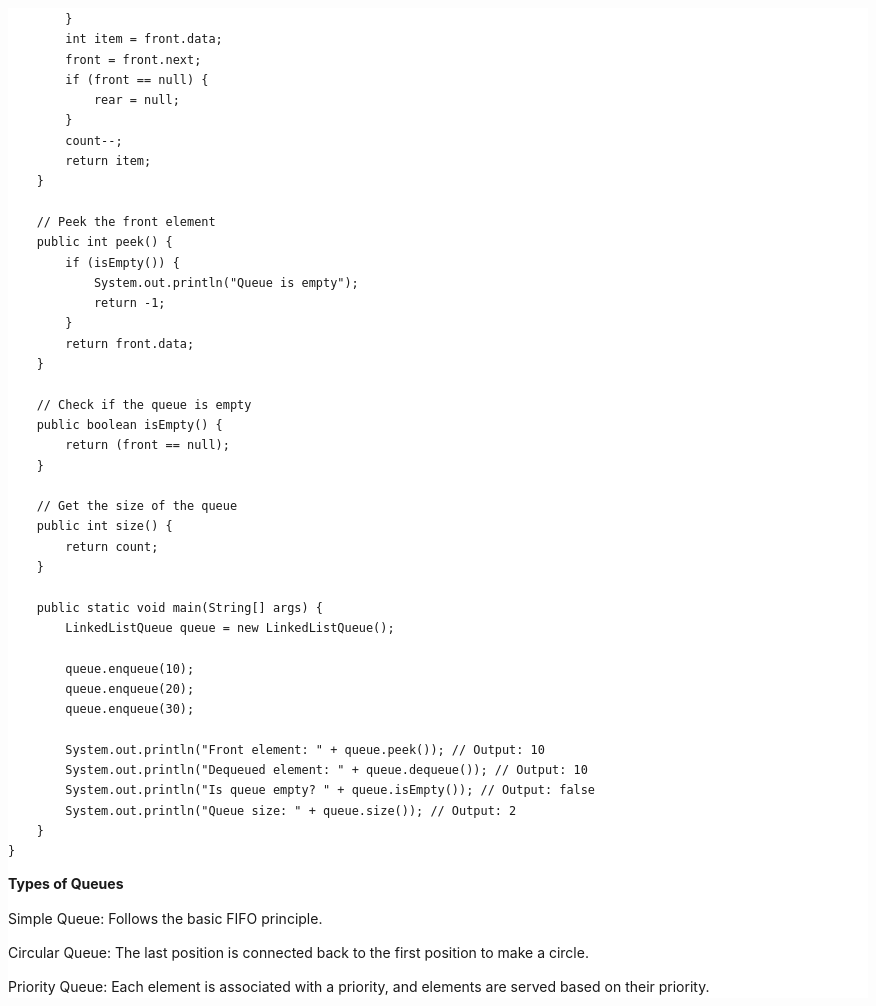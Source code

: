 ```
        }
        int item = front.data;
        front = front.next;
        if (front == null) {
            rear = null;
        }
        count--;
        return item;
    }

    // Peek the front element
    public int peek() {
        if (isEmpty()) {
            System.out.println("Queue is empty");
            return -1;
        }
        return front.data;
    }

    // Check if the queue is empty
    public boolean isEmpty() {
        return (front == null);
    }

    // Get the size of the queue
    public int size() {
        return count;
    }

    public static void main(String[] args) {
        LinkedListQueue queue = new LinkedListQueue();

        queue.enqueue(10);
        queue.enqueue(20);
        queue.enqueue(30);

        System.out.println("Front element: " + queue.peek()); // Output: 10
        System.out.println("Dequeued element: " + queue.dequeue()); // Output: 10
        System.out.println("Is queue empty? " + queue.isEmpty()); // Output: false
        System.out.println("Queue size: " + queue.size()); // Output: 2
    }
}
```

**Types of Queues**

Simple Queue: Follows the basic FIFO principle.

Circular Queue: The last position is connected back to the first position to make a circle.

Priority Queue: Each element is associated with a priority, and elements are served based on their priority.
